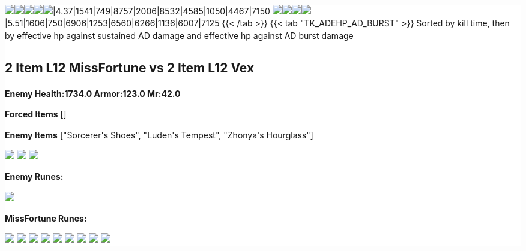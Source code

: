 ![](/item/6673.png)![](/item/3026.png)![](/item/1055.png)![](/item/1036.png)![](/item/1036.png)|4.37|1541|749|8757|2006|8532|4585|1050|4467|7150
![](/item/3156.png)![](/item/3026.png)![](/item/1055.png)![](/item/1037.png)|5.51|1606|750|6906|1253|6560|6266|1136|6007|7125
{{< /tab >}}
{{< tab "TK_ADEHP_AD_BURST" >}}
Sorted by kill time, then by effective hp against sustained AD damage and effective hp against AD burst damage
## 2 Item L12 MissFortune vs 2 Item L12 Vex

**Enemy Health:1734.0 Armor:123.0 Mr:42.0**


**Forced Items** []








**Enemy Items** ["Sorcerer's Shoes", "Luden's Tempest", "Zhonya's Hourglass"]





![](/item/3020.png)
![](/item/6655.png)
![](/item/3157.png)



**Enemy Runes:**





![](/StatMods/StatModsArmorIcon.png)



**MissFortune Runes:**


![](/Styles/Precision/PressTheAttack/PressTheAttack.png)
![](/Styles/Precision/Overheal.png)
![](/Styles/Precision/LegendBloodline/LegendBloodline.png)
![](/Styles/Precision/CutDown/CutDown.png)
![](/Styles/Sorcery/AbsoluteFocus/AbsoluteFocus.png)
![](/Styles/Sorcery/GatheringStorm/GatheringStorm.png)
![](/StatMods/StatModsAdaptiveForceIcon.png)
![](/StatMods/StatModsAdaptiveForceIcon.png)
![](/StatMods/StatModsArmorIcon.png)
